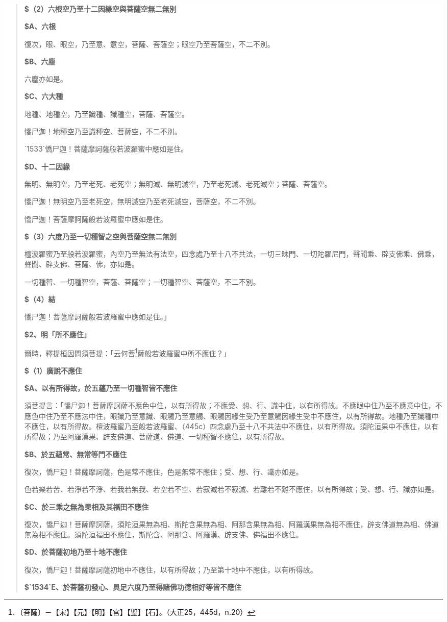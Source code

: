 >
> **\$（2）六根空乃至十二因緣空與菩薩空無二無別**
>
> **\$A、六根**
>
> 復次，眼、眼空，乃至意、意空，菩薩、菩薩空；眼空乃至菩薩空，不二不別。
>
> **\$B、六塵**
>
> 六塵亦如是。
>
> **\$C、六大種**
>
> 地種、地種空，乃至識種、識種空，菩薩、菩薩空。
>
> 憍尸迦！地種空乃至識種空、菩薩空，不二不別。
>
> \`1533\`憍尸迦！菩薩摩訶薩般若波羅蜜中應如是住。
>
> **\$D、十二因緣**
>
> 無明、無明空，乃至老死、老死空；無明滅、無明滅空，乃至老死滅、老死滅空；菩薩、菩薩空。
>
> 憍尸迦！無明空乃至老死空，無明滅空乃至老死滅空，菩薩空，不二不別。
>
> 憍尸迦！菩薩摩訶薩般若波羅蜜中應如是住。
>
> **\$（3）六度乃至一切種智之空與菩薩空無二無別**
>
> 檀波羅蜜乃至般若波羅蜜，內空乃至無法有法空，四念處乃至十八不共法，一切三昧門、一切陀羅尼門，聲聞乘、辟支佛乘、佛乘，聲聞、辟支佛、菩薩、佛，亦如是。
>
> 一切種智、一切種智空，菩薩、菩薩空；一切種智空、菩薩空，不二不別。
>
> **\$（4）結**
>
> 憍尸迦！菩薩摩訶薩般若波羅蜜中應如是住。」
>
> **\$2、明「所不應住」**
>
> 爾時，釋提桓因問須菩提：「云何菩[^86]薩般若波羅蜜中所不應住？」
>
> **\$（1）廣說不應住**
>
> **\$A、以有所得故，於五蘊乃至一切種智皆不應住**
>
> 須菩提言：「憍尸迦！菩薩摩訶薩不應色中住，以有所得故；不應受、想、行、識中住，以有所得故。不應眼中住乃至不應意中住，不應色中住乃至不應法中住，眼識乃至意識、眼觸乃至意觸、眼觸因緣生受乃至意觸因緣生受中不應住，以有所得故。地種乃至識種中不應住，以有所得故。檀波羅蜜乃至般若波羅蜜、（445c）四念處乃至十八不共法中不應住，以有所得故。須陀洹果中不應住，以有所得故；乃至阿羅漢果、辟支佛道、菩薩道、佛道、一切種智不應住，以有所得故。
>
> **\$B、於五蘊常、無常等門不應住**
>
> 復次，憍尸迦！菩薩摩訶薩，色是常不應住，色是無常不應住；受、想、行、識亦如是。
>
> 色若樂若苦、若淨若不淨、若我若無我、若空若不空、若寂滅若不寂滅、若離若不離不應住，以有所得故；受、想、行、識亦如是。
>
> **\$C、於三乘之無為果相及其福田不應住**
>
> 復次，憍尸迦！菩薩摩訶薩，須陀洹果無為相、斯陀含果無為相、阿那含果無為相、阿羅漢果無為相不應住，辟支佛道無為相、佛道無為相不應住。須陀洹福田不應住，斯陀含、阿那含、阿羅漢、辟支佛、佛福田不應住。
>
> **\$D、於菩薩初地乃至十地不應住**
>
> 復次，憍尸迦！菩薩摩訶薩初地中不應住，以有所得故；乃至第十地中不應住，以有所得故。
>
> **\$\`1534\`E、於菩薩初發心、具足六度乃至得諸佛功德相好等皆不應住**

[^1]: 主＝王【元】【明】。（大正25，442d，n.17）
[^2]: （（大智度論...四））十六字＝（（大智度論卷第五十四釋第二十七品問住品））十八字【宮】，（（大智度經論卷第五十四釋第二十六品））十六字【聖】，（（大智度論卷第五十六釋第二十七品天主品））十八字【石】。（大正25，442d，n.16）
[^3]: 〔等各〕－【宋】【元】【明】【宮】【聖】【石】。（大正25，442d，n.21）
[^4]: 百千＋（萬）【石】。（大正25，442d，n.22）
[^5]: 魔＝摩【宋】【元】【明】【宮】【聖】【石】。（大正25，442d，n.23）
[^6]: 涅＝洹【聖】。（大正25，442d，n.24）
[^7]: 〔陀〕－【宮】【聖】。（大正25，442d，n.25）
[^8]: 〔天〕－【宋】【元】【明】【宮】。（大正25，442d，n.29）
[^9]: 婆＝會【宋】【元】【明】【宮】＝天【石】。（大正25，442d，n.30）
[^10]: 《大智度論》卷54〈27
[^11]: 〔等〕－【宋】【元】【明】【宮】【聖】【石】。（大正25，442d，n.31）
[^12]: 《大智度論》卷8〈1
[^13]: （千）＋萬【宋】【元】【明】【宮】【聖】。（大正25，442d，n.32）
[^14]: 〔常〕－【宋】【元】【明】【宮】【聖】。（大正25，442d，n.35）
[^15]: 炷（\^ㄓㄨˋ\^\^）：1.燈炷，燈心。2.指燈，燭。（《漢語大詞典》（七），p.55）
[^16]: 《大智度論》卷35〈3
[^17]: 應當發＝今應當發心【元】【明】【石】。（大正25，442d，n.38）
[^18]: ┌未發無上心者 ──今應當發
[^19]: 〔人〕－【聖】。（大正25，442d，n.39）
[^20]: 《大般若波羅蜜多經》卷425〈25
[^21]: （1）疽＝敗【宋】【宮】【石】，＝𧴫【聖】。（大正25，442d，n.42）
[^22]: 癰＝如癰如【元】【明】。（大正25，442d，n.43）
[^23]: 瘡＝如創【石】。（大正25，442d，n.44）
[^24]: 痛＝病【聖】。（大正25，442d，n.45）
[^25]: 《大般若波羅蜜多經》卷425〈25
[^26]: 〔羅〕－【宋】【元】【明】【宮】。（大正25，443d，n.2）
[^27]: （1）《大般若波羅蜜多經．第二分》卷425〈25
[^28]: 〔亦〕－【宋】【元】【明】【宮】。（大正25，443d，n.3）
[^29]: 菩薩＋（摩訶薩）【石】。（大正25，443d，n.4）
[^30]: 《大般若波羅蜜多經》卷425〈25
[^31]: 《正觀》（6），pp.149-150：參見《摩訶般若波羅蜜經》卷1〈
[^32]: 吒＝咤【宮】。（大正25，443d，n.7）
[^33]: （秦言治國）四字夾註＝（秦言治國）四字本文【宋】【元】【明】【宮】【聖】。（大正25，443d，n.8）
[^34]: （秦言增長）四字夾註＝（秦言增長）四字本文【宋】【元】【明】【宮】【聖】。（大正25，443d，n.11）
[^35]: 茶＝荼【宋】【元】【明】【宮】【聖】【石】。（大正25，443d，n.13）
[^36]: （1）荔多＝脇【聖】。（大正25，443d，n.14）
[^37]: （秦言雜語）四字夾註＝（秦言雜語）四字本文【宋】【元】【明】【宮】。（大正25，443d，n.16）
[^38]: 《翻梵語》卷7：「\^富樓多那（應云富多那，譯曰：臭也）。\^\^」（大正54，1029c4）
[^39]: （秦言多聞）四字夾註＝（秦言多聞）四字本文【宋】【元】【明】【宮】。（大正25，443d，n.18）
[^40]: 〔唐〕慧琳，《一切經音義》卷9：「\^閱叉（以拙反，或云夜叉，皆訛也。正言藥叉，此譯云能噉人鬼，又云傷者，謂能傷害人也）。\^\^」（大正54，357a19）
[^41]: 〔唐〕慧琳，《一切經音義》卷25：「\^羅剎（此云：**惡鬼**也，食人血肉，或飛空，或地行捷疾，可畏也）。\^\^」（大正54，464b13）
[^42]: （秦言）二字本文＝（秦言）二字夾註【石】下同，（大正25，443d，n.19）
[^43]: 磨＝摩【宋】【元】【明】【宮】【聖】【石】。（大正25，443d，n.22）
[^44]: 涅＝洹【聖】。（大正25，443d，n.23）
[^45]: 火＝大【聖】＊。（大正25，443d，n.24）
[^46]: （1）婆＋（首陀婆）【元】【明】【石】。（大正25，443d，n.25）
[^47]: 天＋（首陀婆）【聖】。（大正25，443d，n.26）
[^48]: 〔天〕－【宋】【元】【明】【宮】【聖】【石】。（大正25，443d，n.27）
[^49]: 〔明〕－【宋】【元】【明】【宮】【聖】。（大正25，443d，n.28）
[^50]: 當＝常【聖】。（大正25，443d，n.31）
[^51]: 〔等〕－【宋】【元】【明】【宮】。（大正25，443d，n.32）
[^52]: ┌云何是般若............問般若體
[^53]: 案：此指經中所說「\^憍尸迦！何等是般若波羅蜜\^\^」。參見《大智度論》卷54〈27
[^54]: 此中缺第7項「瘡」，第12項「壞」的論釋。
[^55]: 《正觀》（6），p.150：參見《摩訶般若波羅蜜經》卷4〈11
[^56]: 癰疽：1.毒瘡名。2.比喻禍患、毛病。（《漢語大詞典》（八），p.370）
[^57]: （1）出處待考。
[^58]: 〔疽〕－【宮】【宋】。（大正25，444d，n.2）
[^59]: 參見《雜阿含經》卷5（104經）（大正2，31c3-10）、卷5（110經）（35b1-5）、卷10（259經）（65b5-c10）、卷10（265經）（68c1-17）、卷12（291經）（82c2-16）、卷31（864經）（219b29-c7）、卷31（867經）（219c25-220a3）、卷43（1175經）（315b20-22）等。
[^60]: 希：3.少。（《漢語大詞典》（三），p.694）
[^61]: 十六聖行：苦諦──無常、苦、空、無我；集諦──集、因、生、緣；滅諦──滅、靜、妙、離；道諦──道、如、行、出。
[^62]: 同樣的情形，另見《大智度論》卷37（大正25，330a26-b8，334c11-15）。
[^63]: （1）不淨＋（等）【聖】【石】。（大正25，444d，n.5）
[^64]: 第三諦，指「滅諦」。
[^65]: 三 ┌上根說苦空無常無我四［聖］┐
[^66]: 世間即是涅槃：世間實相即涅槃。（印順法師，《大智度論筆記》〔E002〕p.287）
[^67]: 更相：相繼，相互。（《漢語大詞典》（一），p.529）
[^68]: 緣＋（和合）【宋】【元】【明】【聖】。（大正25，444d，n.15）
[^69]: （1）《大智度論》卷17：「\^復有六因：相應因、共因、相似因、遍因、報因、名因。\^\^」（大正25，187a28-29）
[^70]: 殖＝植【宋】【元】【明】【宮】。（大正25，444d，n.16）
[^71]: 無上菩提：非三世。（印順法師，《大智度論筆記》〔E001〕p.285）
[^72]: （1）參見《摩訶般若波羅蜜經》卷16〈54
[^73]: 〔是〕－【宋】【元】【明】【宮】【聖】。（大正25，444d，n.18）
[^74]: ┌諸法非常非無常，不應言「回向心已滅，云何與菩提作因」。
[^75]: 二諦：世諦如幻如夢；第一義諦皆空。（印順法師，《大智度論筆記》〔E002〕p.286）
[^76]: 迴＋（向）【聖】。（大正25，444d，n.21）
[^77]: 發心畢竟二不別。（印順法師，《大智度論筆記》〔E009〕p.302）
[^78]: 教＝示【宋】【元】【明】【宮】【聖】。（大正25，445d，n.3）
[^79]: 法＋（無障）【元】【明】【石】。（大正25，445d，n.4）
[^80]: 〔法〕－【宋】【元】【明】【宮】【聖】【石】。（大正25，445d，n.6）
[^81]: 又＝父【宋】【元】【明】【宮】。（大正25，445d，n.10）
[^82]: 〔即〕－【宋】【元】【明】【宮】【聖】【石】。（大正25，445d，n.12）
[^83]: 《正觀》（6），p.151：參見《大智度論》卷11～卷18（大正25，139a-197b）、卷29（大正25，272b20-273a9）、卷45（大正25，387b14-388a9）、卷46（大正25，394c17-395a12）。
[^84]: 〔名〕－【宋】【元】【明】【宮】。（大正25，445d，n.13）
[^85]: 《大般若波羅蜜多經》卷425〈25 帝釋品〉：
[^86]: 〔菩薩〕－【宋】【元】【明】【宮】【聖】【石】。（大正25，445d，n.20）
[^87]: 《大般若波羅蜜多經》卷425〈25
[^88]: 鞞跋＝維越【石】。（大正25，445d，n.22）
[^89]: （世）＋界【元】【明】。（大正25，445d，n.23）
[^90]: 《大般若波羅蜜多經》卷425〈25
[^91]: 澤＝塗【宋】【元】【明】【宮】【聖】【石】。（大正25，445d，n.26）
[^92]: 搗＝擣【宋】【元】【明】【宮】【聖】＝揭【石】。（大正25，445d，n.27）
[^93]: 〔往〕－【宋】【元】【明】【宮】【聖】。（大正25，446d，n.3）
[^94]: （向）＋阿【石】。（大正25，446d，n.4）
[^95]: 《大般若波羅蜜多經》卷425〈25
[^96]: 殃＝央【宋】【元】【明】【宮】【聖】＝鞅【石】。（大正25，446d，n.5）
[^97]: 《大智度論》卷4〈1 序品〉：
[^98]: 鋼＝剛【宋】【元】【明】【宮】【聖】。（大正25，446d，n.6）
[^99]: 〔使〕－【聖】。（大正25，446d，n.7）
[^100]: 者＝是【宋】【元】【明】【宮】【聖】。（大正25，446d，n.8）
[^101]: 至＋（佛）【宋】【元】【明】【宮】。（大正25，446d，n.9）
[^102]: 《大般若波羅蜜多經》卷425〈25
[^103]: 《大般若波羅蜜多經》卷425〈25
[^104]: 《大般若波羅蜜多經》卷425〈25
[^105]: 〔於〕－【宋】【元】【明】【宮】。（大正25，446d，n.10）
[^106]: 《大般若波羅蜜多經》卷425〈25
[^107]: 者言＝論者言【元】【明】＝釋曰【石】。（大正25，446d，n.11）
[^108]: 二空：未滅有異，滅相不別。（印順法師，《大智度論筆記》〔E009〕p.302）
[^109]: 不住：不住即住。（印順法師，《大智度論筆記》〔E009〕p.302）
[^110]: 故＝以【宋】【元】【明】【宮】【聖】。（大正25，446d，n.18）
[^111]: 〔應〕－【宋】【元】【明】【宮】。（大正25，446d，n.20）
[^112]: 不等心布施之失。（印順法師，《大智度論筆記》［E017］p.316）
[^113]: 〔地〕－【宋】【元】【明】【宮】。（大正25，446d，n.21）
[^114]: 參見《摩訶般若波羅蜜經》卷24〈78
[^115]: 不住：但破取相心住。（印順法師，《大智度論筆記》〔E009〕p.302）
[^116]: 小乘行位。（印順法師，《大智度論筆記》〔E009〕p.302）
[^117]: 《大智度論》卷45〈13
[^118]: 《阿毘達磨俱舍論》卷23〈6
[^119]: 《阿毘達磨俱舍論》卷23〈6
[^120]: 《阿毘達磨俱舍論》卷24〈6
[^121]: 案：即指前「家家須陀洹」。
[^122]: 參見《大毘婆沙論》卷65：「\^一來果先廣加行者，謂即前說及離欲染諸加行道------六無間道五解脫道，即此名為安足堅固。\^\^」（大正27，338c5-7）
[^123]: 《阿毘達磨俱舍論》卷24〈6
[^124]: 《阿毘達磨俱舍論》卷24〈6
[^125]: 《阿毘達磨俱舍論》卷24〈6
[^126]: 《續一切經音義》卷7：「\^阿迦膩吒（梵語也，具足。應云『阿迦尼瑟吒』。此譯云『色究竟』也，言其色界十八天中此最終極也。又云『無小』：餘天互望，亦大亦小，此之一天，唯大無小，故以為名）。\^\^」（大正54，938a6-7）
[^127]: （1）《阿毘達磨俱舍論》卷24〈6
[^128]: 《阿毘達磨俱舍論》卷24〈6
[^129]: 《阿毘達磨俱舍論》卷24〈6